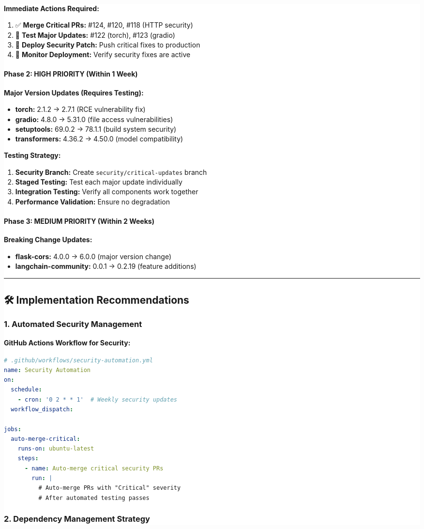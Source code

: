 **Immediate Actions Required:**
1. ✅ **Merge Critical PRs:** #124, #120, #118 (HTTP security)
2. 🔴 **Test Major Updates:** #122 (torch), #123 (gradio) 
3. 🔴 **Deploy Security Patch:** Push critical fixes to production
4. 🔴 **Monitor Deployment:** Verify security fixes are active

#### **Phase 2: HIGH PRIORITY (Within 1 Week)**

**Major Version Updates (Requires Testing):**
- **torch:** 2.1.2 → 2.7.1 (RCE vulnerability fix)
- **gradio:** 4.8.0 → 5.31.0 (file access vulnerabilities)
- **setuptools:** 69.0.2 → 78.1.1 (build system security)
- **transformers:** 4.36.2 → 4.50.0 (model compatibility)

**Testing Strategy:**
1. **Security Branch:** Create `security/critical-updates` branch
2. **Staged Testing:** Test each major update individually
3. **Integration Testing:** Verify all components work together
4. **Performance Validation:** Ensure no degradation

#### **Phase 3: MEDIUM PRIORITY (Within 2 Weeks)**

**Breaking Change Updates:**
- **flask-cors:** 4.0.0 → 6.0.0 (major version change)
- **langchain-community:** 0.0.1 → 0.2.19 (feature additions)

---

## 🛠️ Implementation Recommendations

### 1. Automated Security Management

**GitHub Actions Workflow for Security:**
```yaml
# .github/workflows/security-automation.yml
name: Security Automation
on:
  schedule:
    - cron: '0 2 * * 1'  # Weekly security updates
  workflow_dispatch:

jobs:
  auto-merge-critical:
    runs-on: ubuntu-latest
    steps:
      - name: Auto-merge critical security PRs
        run: |
          # Auto-merge PRs with "Critical" severity
          # After automated testing passes
```

### 2. Dependency Management Strategy
